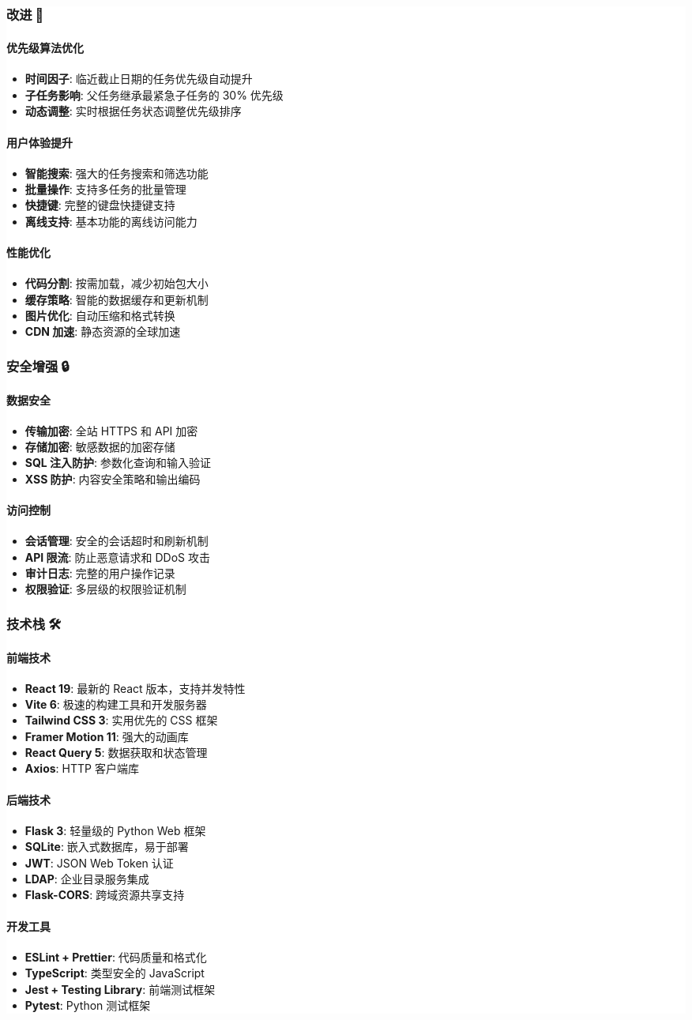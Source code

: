 ### 改进 🎨

#### 优先级算法优化
- **时间因子**: 临近截止日期的任务优先级自动提升
- **子任务影响**: 父任务继承最紧急子任务的 30% 优先级
- **动态调整**: 实时根据任务状态调整优先级排序

#### 用户体验提升
- **智能搜索**: 强大的任务搜索和筛选功能
- **批量操作**: 支持多任务的批量管理
- **快捷键**: 完整的键盘快捷键支持
- **离线支持**: 基本功能的离线访问能力

#### 性能优化
- **代码分割**: 按需加载，减少初始包大小
- **缓存策略**: 智能的数据缓存和更新机制
- **图片优化**: 自动压缩和格式转换
- **CDN 加速**: 静态资源的全球加速

### 安全增强 🔒

#### 数据安全
- **传输加密**: 全站 HTTPS 和 API 加密
- **存储加密**: 敏感数据的加密存储
- **SQL 注入防护**: 参数化查询和输入验证
- **XSS 防护**: 内容安全策略和输出编码

#### 访问控制
- **会话管理**: 安全的会话超时和刷新机制
- **API 限流**: 防止恶意请求和 DDoS 攻击
- **审计日志**: 完整的用户操作记录
- **权限验证**: 多层级的权限验证机制

### 技术栈 🛠️

#### 前端技术
- **React 19**: 最新的 React 版本，支持并发特性
- **Vite 6**: 极速的构建工具和开发服务器
- **Tailwind CSS 3**: 实用优先的 CSS 框架
- **Framer Motion 11**: 强大的动画库
- **React Query 5**: 数据获取和状态管理
- **Axios**: HTTP 客户端库

#### 后端技术
- **Flask 3**: 轻量级的 Python Web 框架
- **SQLite**: 嵌入式数据库，易于部署
- **JWT**: JSON Web Token 认证
- **LDAP**: 企业目录服务集成
- **Flask-CORS**: 跨域资源共享支持

#### 开发工具
- **ESLint + Prettier**: 代码质量和格式化
- **TypeScript**: 类型安全的 JavaScript
- **Jest + Testing Library**: 前端测试框架
- **Pytest**: Python 测试框架
